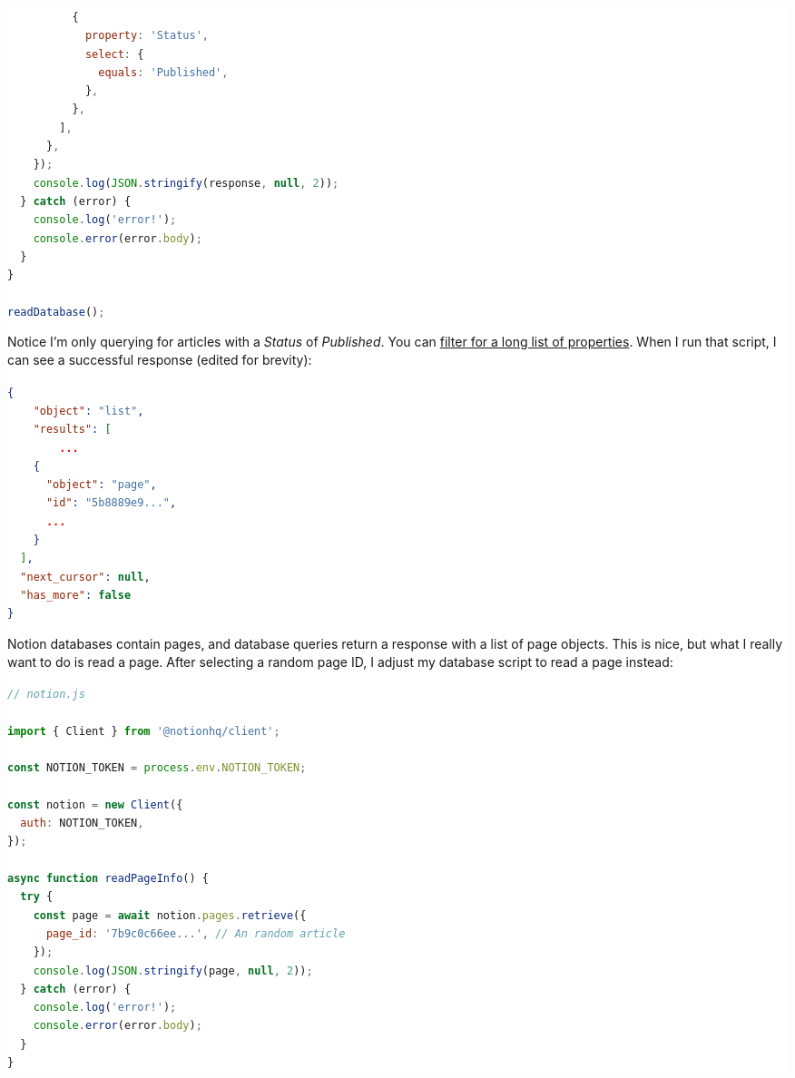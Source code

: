 ```jsx
          {
            property: 'Status',
            select: {
              equals: 'Published',
            },
          },
        ],
      },
    });
    console.log(JSON.stringify(response, null, 2));
  } catch (error) {
    console.log('error!');
    console.error(error.body);
  }
}

readDatabase();
```

Notice I’m only querying for articles with a *Status* of *Published*. You can [filter for a long list of properties](https://developers.notion.com/reference/post-database-query-filter). When I run that script, I can see a successful response (edited for brevity):

```json
{
	"object": "list",
	"results": [
		...
    {
      "object": "page",
      "id": "5b8889e9...",
      ...
    }
  ],
  "next_cursor": null,
  "has_more": false
}
```

Notion databases contain pages, and database queries return a response with a list of page objects. This is nice, but what I really want to do is read a page. After selecting a random page ID, I adjust my database script to read a page instead:

```jsx
// notion.js

import { Client } from '@notionhq/client';

const NOTION_TOKEN = process.env.NOTION_TOKEN;

const notion = new Client({
  auth: NOTION_TOKEN,
});

async function readPageInfo() {
  try {
    const page = await notion.pages.retrieve({
      page_id: '7b9c0c66ee...', // An random article
    });
    console.log(JSON.stringify(page, null, 2));
  } catch (error) {
    console.log('error!');
    console.error(error.body);
  }
}
```
